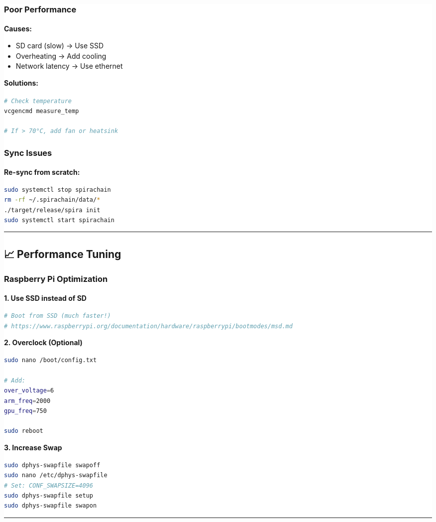 ### Poor Performance

**Causes:**
- SD card (slow) → Use SSD
- Overheating → Add cooling
- Network latency → Use ethernet

**Solutions:**
```bash
# Check temperature
vcgencmd measure_temp

# If > 70°C, add fan or heatsink
```

### Sync Issues

**Re-sync from scratch:**
```bash
sudo systemctl stop spirachain
rm -rf ~/.spirachain/data/*
./target/release/spira init
sudo systemctl start spirachain
```

---

## 📈 Performance Tuning

### Raspberry Pi Optimization

**1. Use SSD instead of SD**
```bash
# Boot from SSD (much faster!)
# https://www.raspberrypi.org/documentation/hardware/raspberrypi/bootmodes/msd.md
```

**2. Overclock (Optional)**
```bash
sudo nano /boot/config.txt

# Add:
over_voltage=6
arm_freq=2000
gpu_freq=750

sudo reboot
```

**3. Increase Swap**
```bash
sudo dphys-swapfile swapoff
sudo nano /etc/dphys-swapfile
# Set: CONF_SWAPSIZE=4096
sudo dphys-swapfile setup
sudo dphys-swapfile swapon
```

---